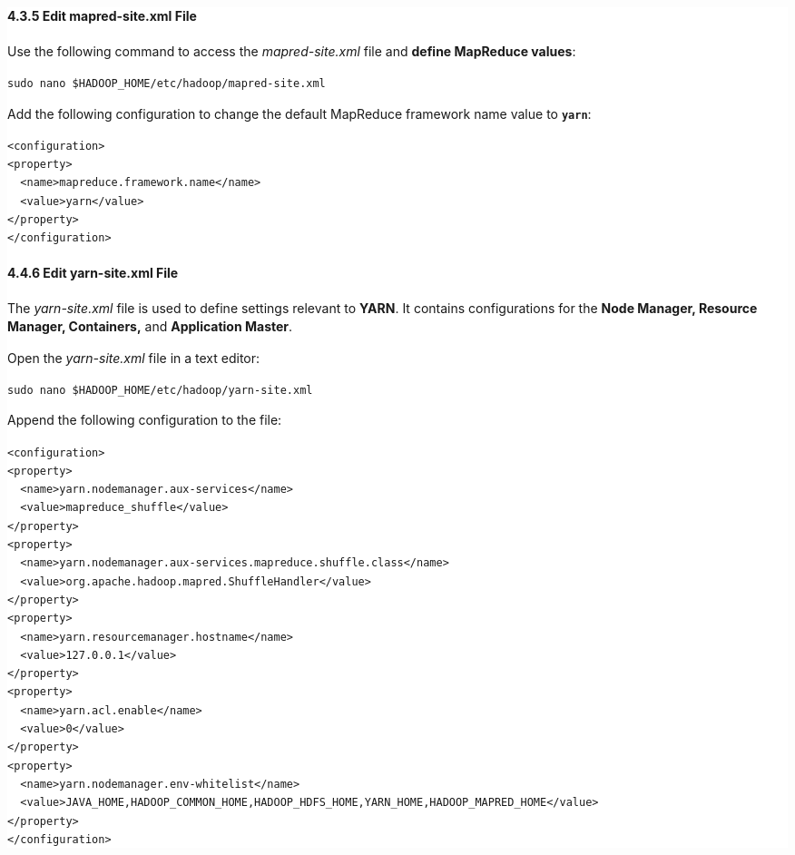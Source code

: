 #### 4.3.5 Edit mapred-site.xml File

Use the following command to access the *mapred-site.xml* file and **define MapReduce values**:

```
sudo nano $HADOOP_HOME/etc/hadoop/mapred-site.xml
```

Add the following configuration to change the default MapReduce framework name value to **`yarn`**:

```
<configuration>
<property>
  <name>mapreduce.framework.name</name>
  <value>yarn</value>
</property>
</configuration>
```

#### 4.4.6 Edit yarn-site.xml File

The *yarn-site.xml* file is used to define settings relevant to **YARN**. It contains configurations for the **Node Manager, Resource Manager, Containers,** and **Application Master**.

Open the *yarn-site.xml* file in a text editor:

```
sudo nano $HADOOP_HOME/etc/hadoop/yarn-site.xml
```

Append the following configuration to the file:

```
<configuration>
<property>
  <name>yarn.nodemanager.aux-services</name>
  <value>mapreduce_shuffle</value>
</property>
<property>
  <name>yarn.nodemanager.aux-services.mapreduce.shuffle.class</name>
  <value>org.apache.hadoop.mapred.ShuffleHandler</value>
</property>
<property>
  <name>yarn.resourcemanager.hostname</name>
  <value>127.0.0.1</value>
</property>
<property>
  <name>yarn.acl.enable</name>
  <value>0</value>
</property>
<property>
  <name>yarn.nodemanager.env-whitelist</name>   
  <value>JAVA_HOME,HADOOP_COMMON_HOME,HADOOP_HDFS_HOME,YARN_HOME,HADOOP_MAPRED_HOME</value>
</property>
</configuration>
```
